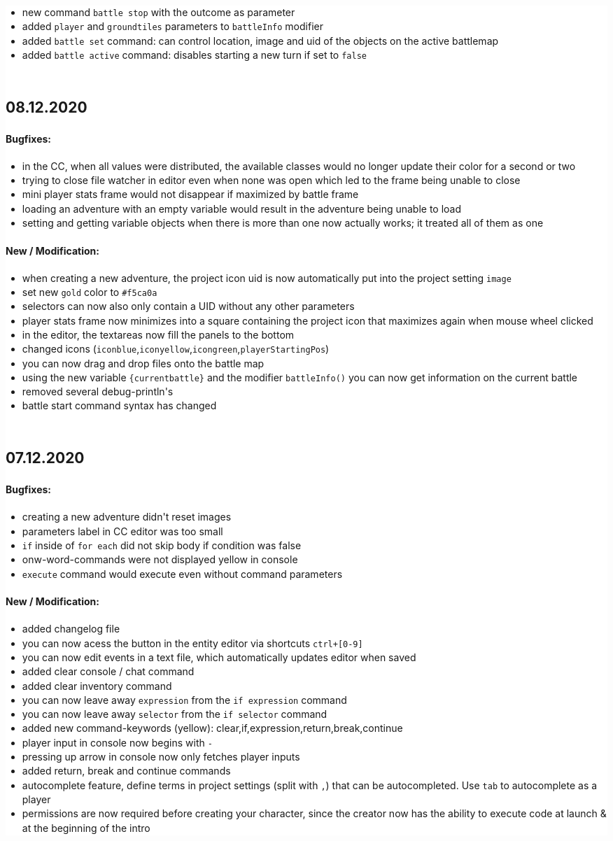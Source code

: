  * new command `battle stop` with the outcome as parameter
 * added `player` and `groundtiles` parameters to `battleInfo` modifier
 * added `battle set` command: can control location, image and uid of the objects on the active battlemap
 * added `battle active` command: disables starting a new turn if set to `false`
‏‏‎ ‎  
‏‏‎ ‎  
## 08.12.2020
#### Bugfixes:

 * in the CC, when all values were distributed, the available classes would no longer update their color for a second or two
 * trying to close file watcher in editor even when none was open which led to the frame being unable to close
 * mini player stats frame would not disappear if maximized by battle frame
 * loading an adventure with an empty variable would result in the adventure being unable to load
 * setting and getting variable objects when there is more than one now actually works; it treated all of them as one
 
#### New / Modification:

 * when creating a new adventure, the project icon uid is now automatically put into the project setting `image`
 * set new `gold` color to `#f5ca0a`
 * selectors can now also only contain a UID without any other parameters
 * player stats frame now minimizes into a square containing the project icon that maximizes again when mouse wheel clicked
 * in the editor, the textareas now fill the panels to the bottom
 * changed icons (`iconblue`,`iconyellow`,`icongreen`,`playerStartingPos`)
 * you can now drag and drop files onto the battle map
 * using the new variable `{currentbattle}` and the modifier `battleInfo()` you can now get information on the current battle
 * removed several debug-println's
 * battle start command syntax has changed
‏‏‎ ‎  
‏‏‎ ‎  
## 07.12.2020
#### Bugfixes:

 * creating a new adventure didn't reset images
 * parameters label in CC editor was too small
 * `if` inside of `for each` did not skip body if condition was false
 * onw-word-commands were not displayed yellow in console
 * `execute` command would execute even without command parameters

#### New / Modification:

 * added changelog file
 * you can now acess the button in the entity editor via shortcuts `ctrl+[0-9]`
 * you can now edit events in a text file, which automatically updates editor when saved
 * added clear console / chat command
 * added clear inventory command
 * you can now leave away `expression` from the `if expression` command
 * you can now leave away `selector` from the `if selector` command
 * added new command-keywords (yellow): clear,if,expression,return,break,continue
 * player input in console now begins with ` - `
 * pressing up arrow in console now only fetches player inputs
 * added return, break and continue commands
 * autocomplete feature, define terms in project settings (split with `,`) that can be autocompleted. Use `tab` to autocomplete as a player
 * permissions are now required before creating your character, since the creator now has the ability to execute code at launch &#38; at the beginning of the intro